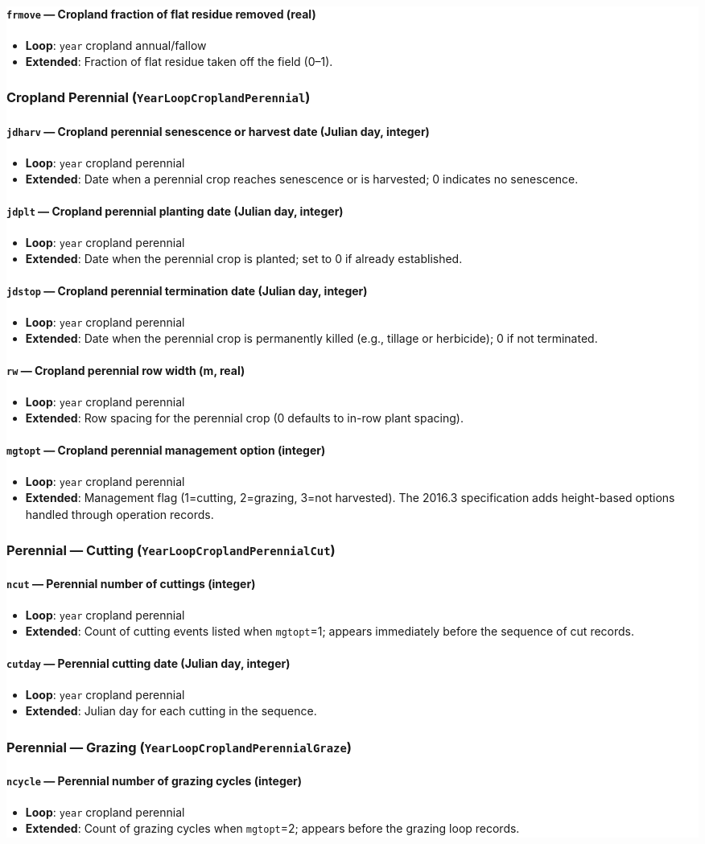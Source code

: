 #### `frmove` — Cropland fraction of flat residue removed (real)
- **Loop**: `year` cropland annual/fallow
- **Extended**: Fraction of flat residue taken off the field (0–1).
### Cropland Perennial (`YearLoopCroplandPerennial`)
#### `jdharv` — Cropland perennial senescence or harvest date (Julian day, integer)
- **Loop**: `year` cropland perennial
- **Extended**: Date when a perennial crop reaches senescence or is harvested; 0 indicates no senescence.

#### `jdplt` — Cropland perennial planting date (Julian day, integer)
- **Loop**: `year` cropland perennial
- **Extended**: Date when the perennial crop is planted; set to 0 if already established.

#### `jdstop` — Cropland perennial termination date (Julian day, integer)
- **Loop**: `year` cropland perennial
- **Extended**: Date when the perennial crop is permanently killed (e.g., tillage or herbicide); 0 if not terminated.

#### `rw` — Cropland perennial row width (m, real)
- **Loop**: `year` cropland perennial
- **Extended**: Row spacing for the perennial crop (0 defaults to in-row plant spacing).

#### `mgtopt` — Cropland perennial management option (integer)
- **Loop**: `year` cropland perennial
- **Extended**: Management flag (1=cutting, 2=grazing, 3=not harvested). The 2016.3 specification adds height-based options handled through operation records.

### Perennial — Cutting (`YearLoopCroplandPerennialCut`)
#### `ncut` — Perennial number of cuttings (integer)
- **Loop**: `year` cropland perennial
- **Extended**: Count of cutting events listed when `mgtopt`=1; appears immediately before the sequence of cut records.

#### `cutday` — Perennial cutting date (Julian day, integer)
- **Loop**: `year` cropland perennial
- **Extended**: Julian day for each cutting in the sequence.

### Perennial — Grazing (`YearLoopCroplandPerennialGraze`)
#### `ncycle` — Perennial number of grazing cycles (integer)
- **Loop**: `year` cropland perennial
- **Extended**: Count of grazing cycles when `mgtopt`=2; appears before the grazing loop records.

